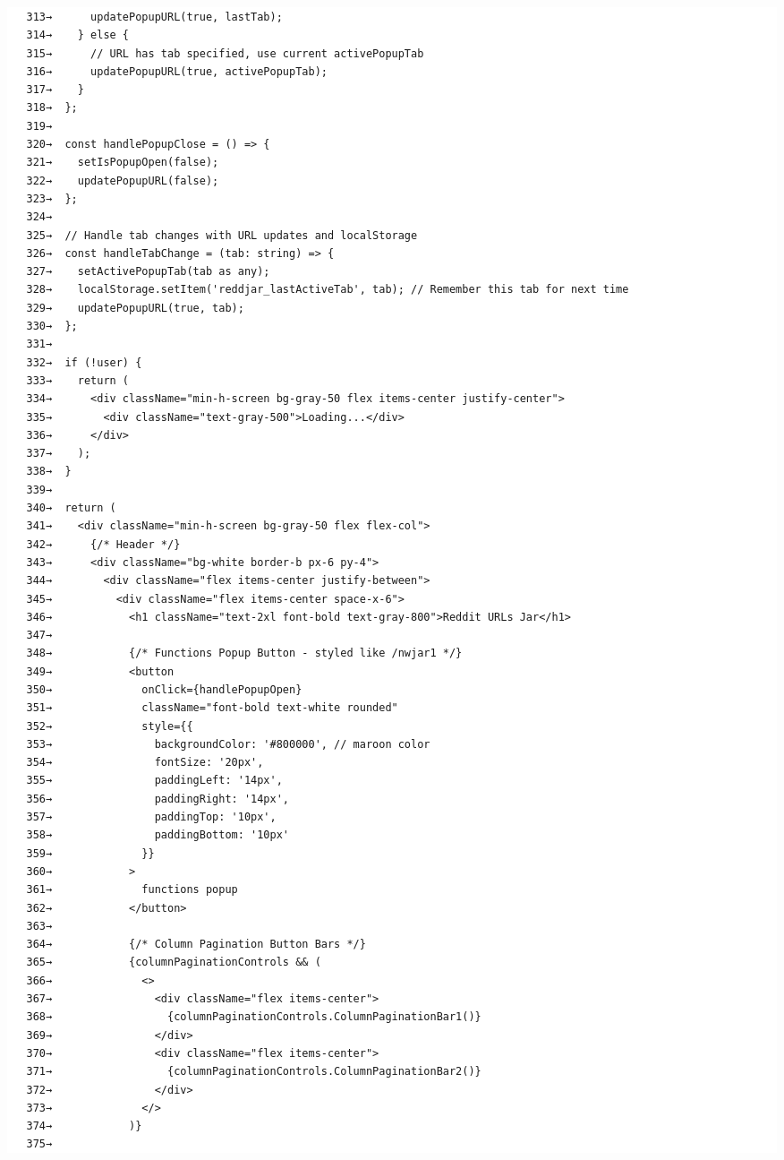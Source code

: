 ```
   313→      updatePopupURL(true, lastTab);
   314→    } else {
   315→      // URL has tab specified, use current activePopupTab
   316→      updatePopupURL(true, activePopupTab);
   317→    }
   318→  };
   319→
   320→  const handlePopupClose = () => {
   321→    setIsPopupOpen(false);
   322→    updatePopupURL(false);
   323→  };
   324→
   325→  // Handle tab changes with URL updates and localStorage
   326→  const handleTabChange = (tab: string) => {
   327→    setActivePopupTab(tab as any);
   328→    localStorage.setItem('reddjar_lastActiveTab', tab); // Remember this tab for next time
   329→    updatePopupURL(true, tab);
   330→  };
   331→
   332→  if (!user) {
   333→    return (
   334→      <div className="min-h-screen bg-gray-50 flex items-center justify-center">
   335→        <div className="text-gray-500">Loading...</div>
   336→      </div>
   337→    );
   338→  }
   339→
   340→  return (
   341→    <div className="min-h-screen bg-gray-50 flex flex-col">
   342→      {/* Header */}
   343→      <div className="bg-white border-b px-6 py-4">
   344→        <div className="flex items-center justify-between">
   345→          <div className="flex items-center space-x-6">
   346→            <h1 className="text-2xl font-bold text-gray-800">Reddit URLs Jar</h1>
   347→
   348→            {/* Functions Popup Button - styled like /nwjar1 */}
   349→            <button
   350→              onClick={handlePopupOpen}
   351→              className="font-bold text-white rounded"
   352→              style={{
   353→                backgroundColor: '#800000', // maroon color
   354→                fontSize: '20px',
   355→                paddingLeft: '14px',
   356→                paddingRight: '14px',
   357→                paddingTop: '10px',
   358→                paddingBottom: '10px'
   359→              }}
   360→            >
   361→              functions popup
   362→            </button>
   363→            
   364→            {/* Column Pagination Button Bars */}
   365→            {columnPaginationControls && (
   366→              <>
   367→                <div className="flex items-center">
   368→                  {columnPaginationControls.ColumnPaginationBar1()}
   369→                </div>
   370→                <div className="flex items-center">
   371→                  {columnPaginationControls.ColumnPaginationBar2()}
   372→                </div>
   373→              </>
   374→            )}
   375→            
```